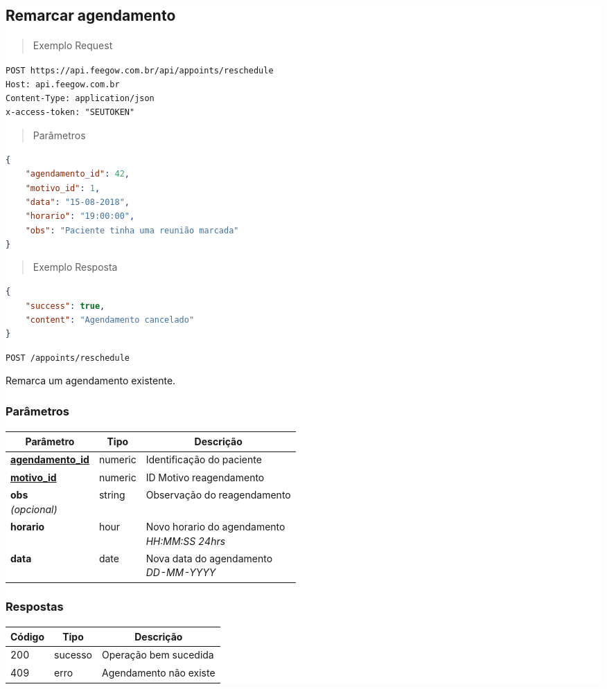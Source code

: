 ## Remarcar agendamento

> Exemplo Request
```http
POST https://api.feegow.com.br/api/appoints/reschedule
Host: api.feegow.com.br
Content-Type: application/json
x-access-token: "SEUTOKEN"

```

> Parâmetros
```json
{
	"agendamento_id": 42,
	"motivo_id": 1,
	"data": "15-08-2018",
	"horario": "19:00:00",
	"obs": "Paciente tinha uma reunião marcada"
}

```

> Exemplo Resposta
```json
{
    "success": true,
    "content": "Agendamento cancelado"
}
```

`POST /appoints/reschedule`

Remarca um agendamento existente.

<h3 id="addPet-parameters">Parâmetros</h3>

|Parâmetro|Tipo|Descrição
|---|---|---|
|**<a href="#appoints">agendamento_id</a>**|numeric|Identificação do paciente|
|**<a href="#lista-motivos">motivo_id</a>**|numeric|ID Motivo reagendamento|
|**obs** <br> *(opcional)*|string|Observação do reagendamento|
|**horario**|hour|Novo horario do agendamento <br> *HH:MM:SS 24hrs*|
|**data**|date|Nova data do agendamento <br> *DD-MM-YYYY*|

<h3 id="addPet-parameters">Respostas</h3>

|Código|Tipo|Descrição
|---|---|---|
|200|sucesso|Operação bem sucedida|
|409|erro|Agendamento não existe|
